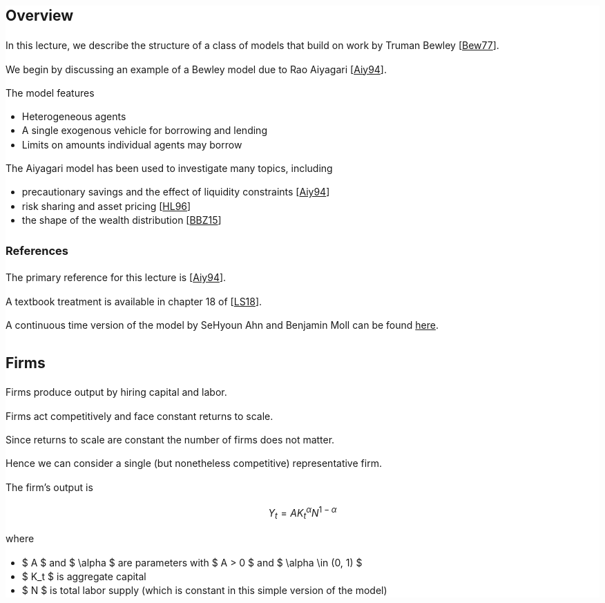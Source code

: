 
## Overview

In this lecture, we describe the structure of a class of models that build on work by Truman Bewley [[Bew77](https://python.quantecon.org/zreferences.html#id173)].

We begin by discussing an example of a Bewley model due to Rao Aiyagari [[Aiy94](https://python.quantecon.org/zreferences.html#id137)].

The model features

- Heterogeneous agents
- A single exogenous vehicle for borrowing and lending
- Limits on amounts individual agents may borrow


The Aiyagari model has been used to investigate many topics, including

- precautionary savings and the effect of liquidity constraints [[Aiy94](https://python.quantecon.org/zreferences.html#id137)]
- risk sharing and asset pricing [[HL96](https://python.quantecon.org/zreferences.html#id129)]
- the shape of the wealth distribution [[BBZ15](https://python.quantecon.org/zreferences.html#id130)]

### References

The primary reference for this lecture is [[Aiy94](https://python.quantecon.org/zreferences.html#id137)].

A textbook treatment is available in chapter 18 of [[LS18](https://python.quantecon.org/zreferences.html#id182)].

A continuous time version of the model by SeHyoun Ahn and Benjamin Moll can be found [here](http://nbviewer.jupyter.org/github/QuantEcon/QuantEcon.notebooks/blob/master/aiyagari_continuous_time.ipynb).


## Firms

Firms produce output by hiring capital and labor.

Firms act competitively and face constant returns to scale.

Since returns to scale are constant the number of firms does not matter.

Hence we can consider a single (but nonetheless competitive) representative firm.

The firm’s output is

$$
Y_t = A K_t^{\alpha} N^{1 - \alpha}
$$

where

- $ A $ and $ \alpha $ are parameters with $ A > 0 $ and $ \alpha \in (0, 1) $
- $ K_t $ is aggregate capital
- $ N $ is total labor supply (which is constant in this simple version of the model)
